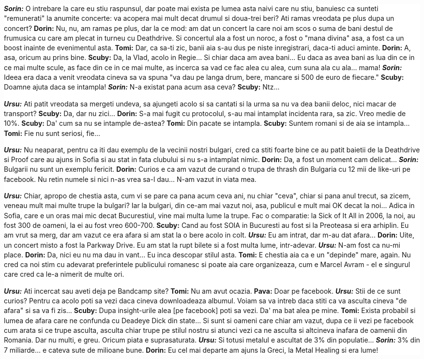 **_Sorin:_** O intrebare la care eu stiu raspunsul, dar poate mai exista pe lumea asta naivi care nu stiu, banuiesc ca sunteti "remunerati" la anumite concerte: va acopera mai mult decat drumul si doua-trei beri? Ati ramas vreodata pe plus dupa un concert?
**Dorin:** Nu, nu, am ramas pe plus, dar la ce mod: am dat un concert la care noi am scos o suma de bani destul de frumusica cu care am plecat in turneu cu Deathdrive. Si concertul ala a fost un noroc, a fost o "mana divina" asa, a fost ca un boost inainte de evenimentul asta.
**Tomi:** Dar, ca sa-ti zic, banii aia s-au dus pe niste inregistrari, daca-ti aduci aminte.
**Dorin:** A, asa, oricum au prins bine.
**Scuby:** Da, la Vlad, acolo in Regie... Si chiar daca am avea bani... Eu daca as avea bani as lua din ce in ce mai multe scule, as face din ce in ce mai multe, as incerca sa vad ce fac alea cu alea, cum suna ala cu ala... mama!
**_Sorin:_** Ideea era daca a venit vreodata cineva sa va spuna "va dau pe langa drum, bere, mancare si 500 de euro de fiecare."
**Scuby:** Doamne ajuta daca se intampla!
**_Sorin:_** N-a existat pana acum asa ceva?
**Scuby:** Ntz...

**_Ursu:_** Ati patit vreodata sa mergeti undeva, sa ajungeti acolo si sa cantati si la urma sa nu va dea banii deloc, nici macar de transport?
**Scuby:** Da, dar nu zici...
**Dorin:** S-a mai fugit cu protocolul, s-au mai intamplat incidenta rara, sa zic. Vreo medie de 10%.
**Scuby:** Da' cum sa nu se intample de-astea?
**Tomi:** Din pacate se intampla.
**Scuby:** Suntem romani si de aia se intampla...
**Tomi:** Fie nu sunt seriosi, fie...

**_Ursu:_** Nu neaparat, pentru ca iti dau exemplu de la vecinii nostri bulgari, cred ca stiti foarte bine ce au patit baietii de la Deathdrive si Proof care au ajuns in Sofia si au stat in fata clubului si nu s-a intamplat nimic.
**Dorin:** Da, a fost un moment cam delicat...
**_Sorin:_** Bulgarii nu sunt un exemplu fericit.
**Dorin:** Curios e ca am vazut de curand o trupa de thrash din Bulgaria cu 12 mii de like-uri pe facebook. Nu retin numele si nici n-as vrea sa-l dau... N-am vazut in viata mea.

**_Ursu:_** Chiar, apropo de chestia asta, cum vi se pare ca pana acum ceva ani, nu chiar "ceva", chiar si pana anul trecut, sa zicem, veneau mult mai multe trupe la bulgari? Iar la bulgari, din ce-am mai vazut noi, asa, publicul e mult mai OK decat la noi... Adica in Sofia, care e un oras mai mic decat Bucurestiul, vine mai multa lume la trupe. Fac o comparatie: la Sick of It All in 2006, la noi, au fost 300 de oameni, la ei au fost vreo 600-700.
**Scuby:** Cand au fost SOIA in Bucuresti au fost si la Preoteasa si era arhiplin. Eu am vrut sa merg, dar am vazut ce era afara si am stat la o bere acolo in colt.
**_Ursu:_** Eu am intrat, dar m-au dat afara...
**Dorin:** Uite, un concert misto a fost la Parkway Drive. Eu am stat la rupt bilete si a fost multa lume, intr-adevar.
**_Ursu:_** N-am fost ca nu-mi place.
**Dorin:** Da, nici eu nu ma dau in vant... Eu inca descopar stilul asta.
**Tomi:** E chestia aia ca e un "depinde" mare, again. Nu cred ca noi stim cu adevarat preferintele publicului romanesc si poate aia care organizeaza, cum e Marcel Avram - el e singurul care cred ca le-a nimerit de multe ori.

**_Ursu:_** Ati incercat sau aveti deja pe Bandcamp site?
**Tomi:** Nu am avut ocazia.
**Pava:** Doar pe facebook.
**_Ursu:_** Stii de ce sunt curios? Pentru ca acolo poti sa vezi daca cineva downloadeaza albumul. Voiam sa va intreb daca stiti ca va asculta cineva "de afara" si sa va fi zis...
**Scuby:** Dupa insight-urile alea [pe facebook] poti sa vezi. Da' ma bat alea pe mine.
**Tomi:** Exista probabil si lumea de afara care ne confunda cu Deadeye Dick din state... Si sunt si oameni care chiar am vazut, dupa ce ii vezi pe facebook cum arata si ce trupe asculta, asculta chiar trupe pe stilul nostru si atunci vezi ca ne asculta si altcineva inafara de oamenii din Romania. Dar nu multi, e greu. Oricum piata e suprasaturata.
**_Ursu:_** Si totusi metalul e ascultat de 3% din populatie...
**_Sorin:_** 3% din 7 miliarde... e cateva sute de milioane bune.
**Dorin:** Eu cel mai departe am ajuns la Greci, la Metal Healing si era lume!
